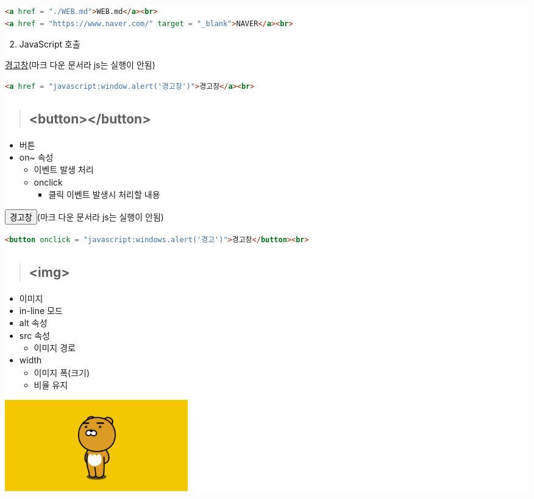 ```html
<a href = "./WEB.md">WEB.md</a><br>
<a href = "https://www.naver.com/" target = "_blank">NAVER</a><br>
```

2. JavaScript 호출

<a href = "javascript:window.alert('경고창')">경고창</a>(마크 다운 문서라 js는 실행이 안됨)<br>

```html
<a href = "javascript:window.alert('경고창')">경고창</a><br>
```

> ## \<button>\</button>
* 버튼
* on~ 속성
  * 이벤트 발생 처리
  * onclick
    * 클릭 이벤트 발생시 처리할 내용

<button onclick = "javascript:windows.alert('경고')">경고창</button>(마크 다운 문서라 js는 실행이 안됨)<br>

```html
<button onclick = "javascript:windows.alert('경고')">경고창</button><br>
```

> ## \<img>
* 이미지 
* in-line 모드
* alt 속성
* src 속성
  * 이미지 경로
* width
  * 이미지 폭(크기)
  * 비율 유지

<img alt = "Ryan" src = "./img/Ryan.jpg" width = "300px">